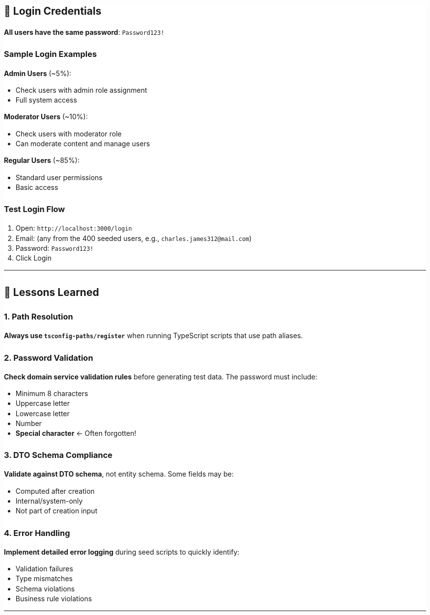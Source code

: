 
## 🔑 Login Credentials

**All users have the same password**: `Password123!`

### Sample Login Examples

**Admin Users** (~5%):
- Check users with admin role assignment
- Full system access

**Moderator Users** (~10%):
- Check users with moderator role
- Can moderate content and manage users

**Regular Users** (~85%):
- Standard user permissions
- Basic access

### Test Login Flow
1. Open: `http://localhost:3000/login`
2. Email: (any from the 400 seeded users, e.g., `charles.james312@mail.com`)
3. Password: `Password123!`
4. Click Login

---

## 📝 Lessons Learned

### 1. Path Resolution
**Always use `tsconfig-paths/register`** when running TypeScript scripts that use path aliases.

### 2. Password Validation
**Check domain service validation rules** before generating test data. The password must include:
- Minimum 8 characters
- Uppercase letter
- Lowercase letter
- Number
- **Special character** ← Often forgotten!

### 3. DTO Schema Compliance
**Validate against DTO schema**, not entity schema. Some fields may be:
- Computed after creation
- Internal/system-only
- Not part of creation input

### 4. Error Handling
**Implement detailed error logging** during seed scripts to quickly identify:
- Validation failures
- Type mismatches
- Schema violations
- Business rule violations

---